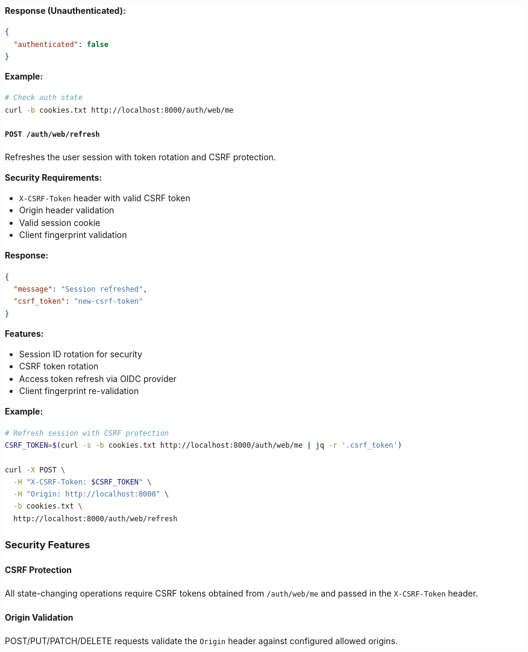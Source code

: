 **Response (Unauthenticated):**
```json
{
  "authenticated": false
}
```

**Example:**
```bash
# Check auth state
curl -b cookies.txt http://localhost:8000/auth/web/me
```

#### `POST /auth/web/refresh`

Refreshes the user session with token rotation and CSRF protection.

**Security Requirements:**
- `X-CSRF-Token` header with valid CSRF token
- Origin header validation
- Valid session cookie
- Client fingerprint validation

**Response:**
```json
{
  "message": "Session refreshed",
  "csrf_token": "new-csrf-token"
}
```

**Features:**
- Session ID rotation for security
- CSRF token rotation
- Access token refresh via OIDC provider
- Client fingerprint re-validation

**Example:**
```bash
# Refresh session with CSRF protection
CSRF_TOKEN=$(curl -s -b cookies.txt http://localhost:8000/auth/web/me | jq -r '.csrf_token')

curl -X POST \
  -H "X-CSRF-Token: $CSRF_TOKEN" \
  -H "Origin: http://localhost:8000" \
  -b cookies.txt \
  http://localhost:8000/auth/web/refresh
```

### Security Features

#### CSRF Protection
All state-changing operations require CSRF tokens obtained from `/auth/web/me` and passed in the `X-CSRF-Token` header.

#### Origin Validation
POST/PUT/PATCH/DELETE requests validate the `Origin` header against configured allowed origins.
